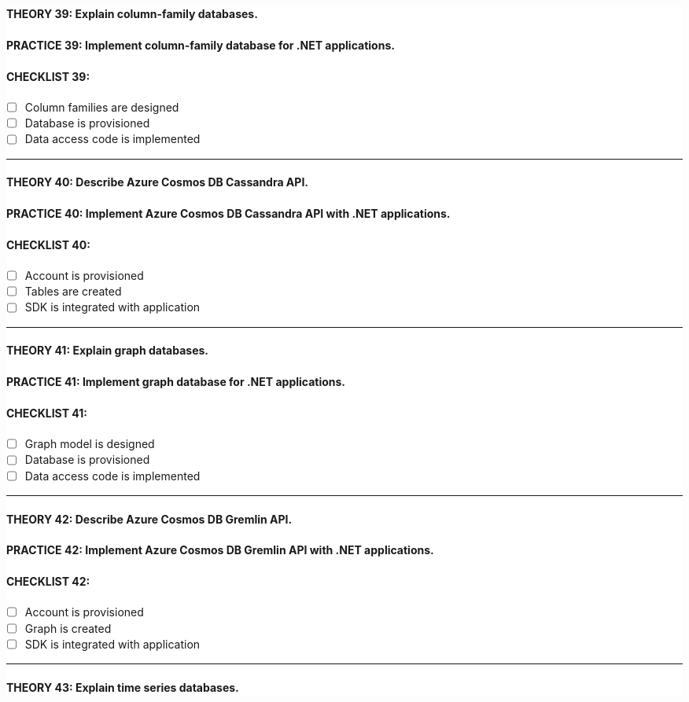 
#### THEORY 39: Explain column-family databases.

#### PRACTICE 39: Implement column-family database for .NET applications.

#### CHECKLIST 39:

- [ ] Column families are designed
- [ ] Database is provisioned
- [ ] Data access code is implemented

---

#### THEORY 40: Describe Azure Cosmos DB Cassandra API.

#### PRACTICE 40: Implement Azure Cosmos DB Cassandra API with .NET applications.

#### CHECKLIST 40:

- [ ] Account is provisioned
- [ ] Tables are created
- [ ] SDK is integrated with application

---

#### THEORY 41: Explain graph databases.

#### PRACTICE 41: Implement graph database for .NET applications.

#### CHECKLIST 41:

- [ ] Graph model is designed
- [ ] Database is provisioned
- [ ] Data access code is implemented

---

#### THEORY 42: Describe Azure Cosmos DB Gremlin API.

#### PRACTICE 42: Implement Azure Cosmos DB Gremlin API with .NET applications.

#### CHECKLIST 42:

- [ ] Account is provisioned
- [ ] Graph is created
- [ ] SDK is integrated with application

---

#### THEORY 43: Explain time series databases.
